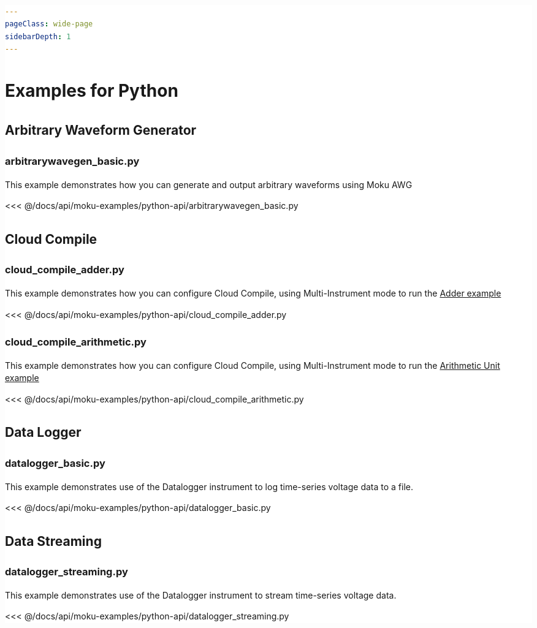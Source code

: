 ```yaml
---
pageClass: wide-page
sidebarDepth: 1
---
```

# Examples for Python

## Arbitrary Waveform Generator
### arbitrarywavegen_basic.py

This example demonstrates how you can generate and output arbitrary waveforms using Moku AWG

<<< @/docs/api/moku-examples/python-api/arbitrarywavegen_basic.py

## Cloud Compile
### cloud_compile_adder.py

This example demonstrates how you can configure Cloud Compile, using Multi-Instrument mode to run the 
[Adder example](https://gitlab.com/liquidinstruments/cloud-compile/examples/-/tree/main/adder)

<<< @/docs/api/moku-examples/python-api/cloud_compile_adder.py

### cloud_compile_arithmetic.py

This example demonstrates how you can configure Cloud Compile, using Multi-Instrument mode to run the 
[Arithmetic Unit example](https://gitlab.com/liquidinstruments/cloud-compile/examples/-/tree/main/arithmetic_unit)

<<< @/docs/api/moku-examples/python-api/cloud_compile_arithmetic.py

## Data Logger
### datalogger_basic.py

This example demonstrates use of the Datalogger instrument to log time-series
voltage data to a file.

<<< @/docs/api/moku-examples/python-api/datalogger_basic.py

## Data Streaming

### datalogger_streaming.py
This example demonstrates use of the Datalogger instrument to stream time-series
voltage data.

<<< @/docs/api/moku-examples/python-api/datalogger_streaming.py
